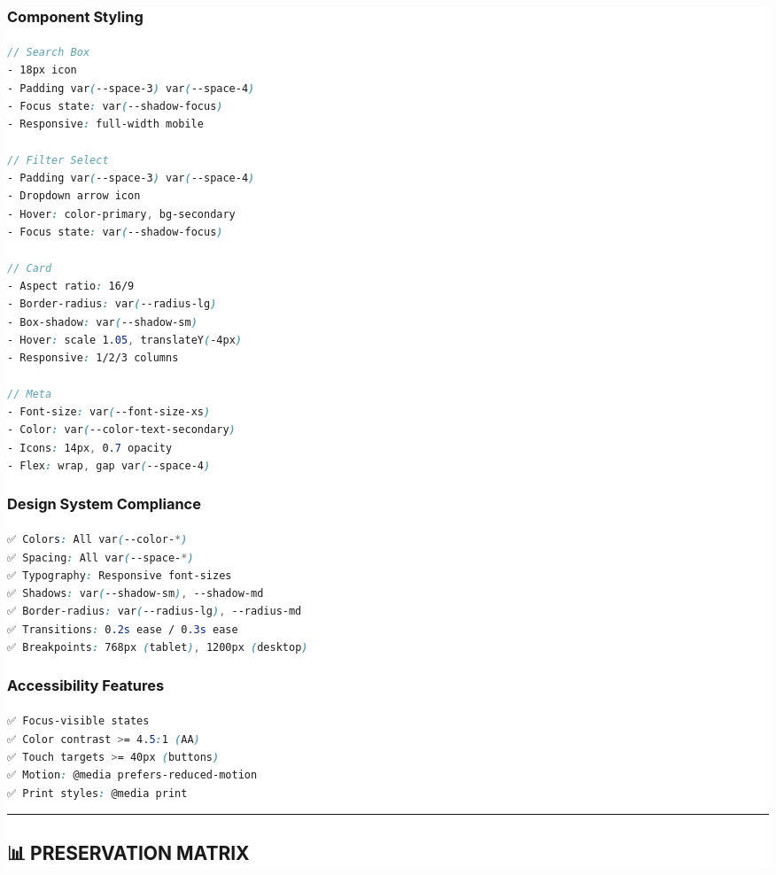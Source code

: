 ### Component Styling
```scss
// Search Box
- 18px icon
- Padding var(--space-3) var(--space-4)
- Focus state: var(--shadow-focus)
- Responsive: full-width mobile

// Filter Select
- Padding var(--space-3) var(--space-4)
- Dropdown arrow icon
- Hover: color-primary, bg-secondary
- Focus state: var(--shadow-focus)

// Card
- Aspect ratio: 16/9
- Border-radius: var(--radius-lg)
- Box-shadow: var(--shadow-sm)
- Hover: scale 1.05, translateY(-4px)
- Responsive: 1/2/3 columns

// Meta
- Font-size: var(--font-size-xs)
- Color: var(--color-text-secondary)
- Icons: 14px, 0.7 opacity
- Flex: wrap, gap var(--space-4)
```

### Design System Compliance
```scss
✅ Colors: All var(--color-*)
✅ Spacing: All var(--space-*)
✅ Typography: Responsive font-sizes
✅ Shadows: var(--shadow-sm), --shadow-md
✅ Border-radius: var(--radius-lg), --radius-md
✅ Transitions: 0.2s ease / 0.3s ease
✅ Breakpoints: 768px (tablet), 1200px (desktop)
```

### Accessibility Features
```scss
✅ Focus-visible states
✅ Color contrast >= 4.5:1 (AA)
✅ Touch targets >= 40px (buttons)
✅ Motion: @media prefers-reduced-motion
✅ Print styles: @media print
```

---

## 📊 PRESERVATION MATRIX
